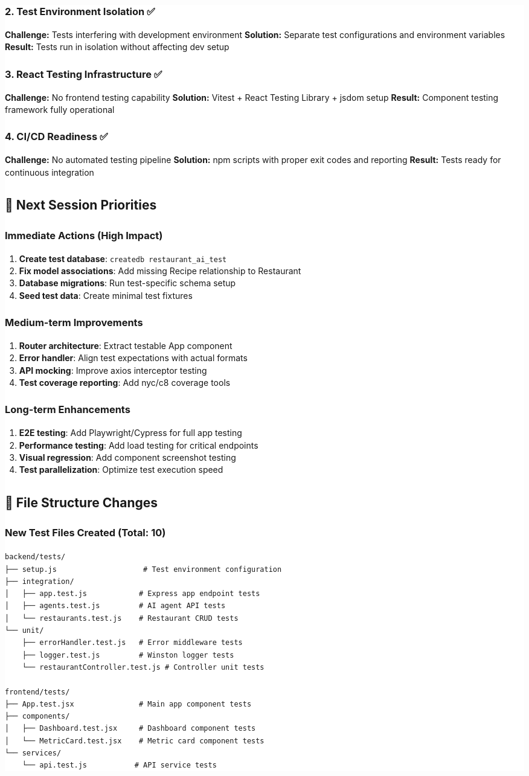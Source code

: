 ### 2. Test Environment Isolation ✅  
**Challenge:** Tests interfering with development environment
**Solution:** Separate test configurations and environment variables
**Result:** Tests run in isolation without affecting dev setup

### 3. React Testing Infrastructure ✅
**Challenge:** No frontend testing capability
**Solution:** Vitest + React Testing Library + jsdom setup
**Result:** Component testing framework fully operational

### 4. CI/CD Readiness ✅
**Challenge:** No automated testing pipeline
**Solution:** npm scripts with proper exit codes and reporting
**Result:** Tests ready for continuous integration

## 🚀 Next Session Priorities

### Immediate Actions (High Impact)
1. **Create test database**: `createdb restaurant_ai_test`
2. **Fix model associations**: Add missing Recipe relationship to Restaurant
3. **Database migrations**: Run test-specific schema setup
4. **Seed test data**: Create minimal test fixtures

### Medium-term Improvements
1. **Router architecture**: Extract testable App component
2. **Error handler**: Align test expectations with actual formats  
3. **API mocking**: Improve axios interceptor testing
4. **Test coverage reporting**: Add nyc/c8 coverage tools

### Long-term Enhancements
1. **E2E testing**: Add Playwright/Cypress for full app testing
2. **Performance testing**: Add load testing for critical endpoints
3. **Visual regression**: Add component screenshot testing
4. **Test parallelization**: Optimize test execution speed

## 📁 File Structure Changes

### New Test Files Created (Total: 10)
```
backend/tests/
├── setup.js                    # Test environment configuration
├── integration/
│   ├── app.test.js            # Express app endpoint tests
│   ├── agents.test.js         # AI agent API tests  
│   └── restaurants.test.js    # Restaurant CRUD tests
└── unit/
    ├── errorHandler.test.js   # Error middleware tests
    ├── logger.test.js         # Winston logger tests
    └── restaurantController.test.js # Controller unit tests

frontend/tests/
├── App.test.jsx               # Main app component tests
├── components/
│   ├── Dashboard.test.jsx     # Dashboard component tests
│   └── MetricCard.test.jsx    # Metric card component tests
└── services/
    └── api.test.js           # API service tests
```
